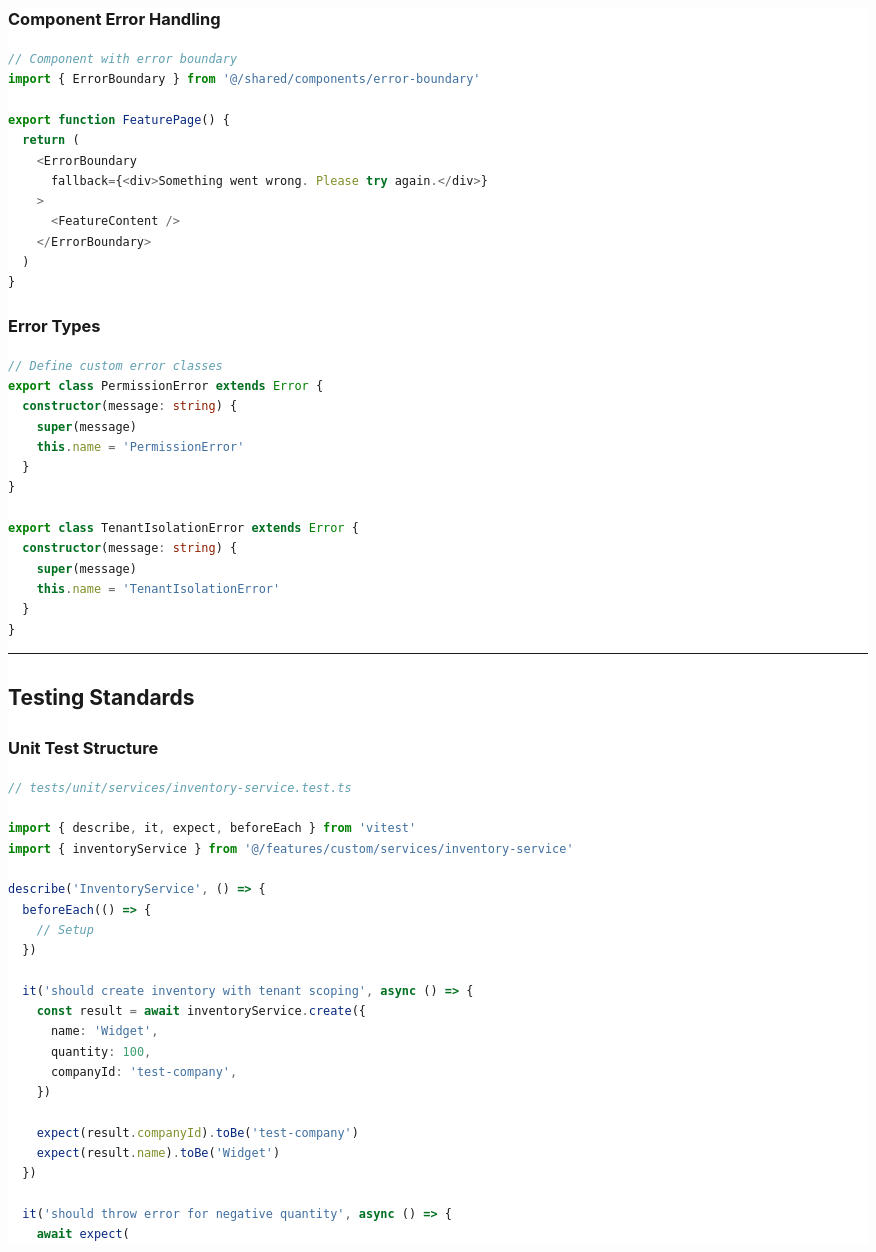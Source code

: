 ### Component Error Handling
```typescript
// Component with error boundary
import { ErrorBoundary } from '@/shared/components/error-boundary'

export function FeaturePage() {
  return (
    <ErrorBoundary
      fallback={<div>Something went wrong. Please try again.</div>}
    >
      <FeatureContent />
    </ErrorBoundary>
  )
}
```

### Error Types
```typescript
// Define custom error classes
export class PermissionError extends Error {
  constructor(message: string) {
    super(message)
    this.name = 'PermissionError'
  }
}

export class TenantIsolationError extends Error {
  constructor(message: string) {
    super(message)
    this.name = 'TenantIsolationError'
  }
}
```

---

## Testing Standards

### Unit Test Structure
```typescript
// tests/unit/services/inventory-service.test.ts

import { describe, it, expect, beforeEach } from 'vitest'
import { inventoryService } from '@/features/custom/services/inventory-service'

describe('InventoryService', () => {
  beforeEach(() => {
    // Setup
  })
  
  it('should create inventory with tenant scoping', async () => {
    const result = await inventoryService.create({
      name: 'Widget',
      quantity: 100,
      companyId: 'test-company',
    })
    
    expect(result.companyId).toBe('test-company')
    expect(result.name).toBe('Widget')
  })
  
  it('should throw error for negative quantity', async () => {
    await expect(
```